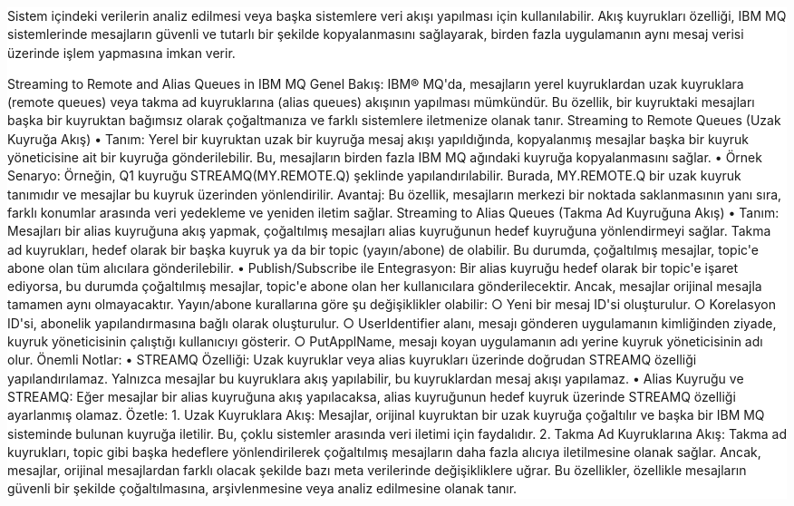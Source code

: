 Sistem içindeki verilerin analiz edilmesi veya başka sistemlere veri akışı yapılması için kullanılabilir.
Akış kuyrukları özelliği, IBM MQ sistemlerinde mesajların güvenli ve tutarlı bir şekilde kopyalanmasını sağlayarak, birden fazla uygulamanın aynı mesaj verisi üzerinde işlem yapmasına imkan verir.


Streaming to Remote and Alias Queues in IBM MQ
Genel Bakış: IBM® MQ'da, mesajların yerel kuyruklardan uzak kuyruklara (remote queues) veya takma ad kuyruklarına (alias queues) akışının yapılması mümkündür. Bu özellik, bir kuyruktaki mesajları başka bir kuyruktan bağımsız olarak çoğaltmanıza ve farklı sistemlere iletmenize olanak tanır.
Streaming to Remote Queues (Uzak Kuyruğa Akış)
	• Tanım:
Yerel bir kuyruktan uzak bir kuyruğa mesaj akışı yapıldığında, kopyalanmış mesajlar başka bir kuyruk yöneticisine ait bir kuyruğa gönderilebilir. Bu, mesajların birden fazla IBM MQ ağındaki kuyruğa kopyalanmasını sağlar.
	• Örnek Senaryo:
Örneğin, Q1 kuyruğu STREAMQ(MY.REMOTE.Q) şeklinde yapılandırılabilir. Burada, MY.REMOTE.Q bir uzak kuyruk tanımıdır ve mesajlar bu kuyruk üzerinden yönlendirilir.
Avantaj:
Bu özellik, mesajların merkezi bir noktada saklanmasının yanı sıra, farklı konumlar arasında veri yedekleme ve yeniden iletim sağlar.
Streaming to Alias Queues (Takma Ad Kuyruğuna Akış)
	• Tanım:
Mesajları bir alias kuyruğuna akış yapmak, çoğaltılmış mesajları alias kuyruğunun hedef kuyruğuna yönlendirmeyi sağlar. Takma ad kuyrukları, hedef olarak bir başka kuyruk ya da bir topic (yayın/abone) de olabilir. Bu durumda, çoğaltılmış mesajlar, topic'e abone olan tüm alıcılara gönderilebilir.
	• Publish/Subscribe ile Entegrasyon:
Bir alias kuyruğu hedef olarak bir topic'e işaret ediyorsa, bu durumda çoğaltılmış mesajlar, topic'e abone olan her kullanıcılara gönderilecektir. Ancak, mesajlar orijinal mesajla tamamen aynı olmayacaktır. Yayın/abone kurallarına göre şu değişiklikler olabilir:
		○ Yeni bir mesaj ID'si oluşturulur.
		○ Korelasyon ID'si, abonelik yapılandırmasına bağlı olarak oluşturulur.
		○ UserIdentifier alanı, mesajı gönderen uygulamanın kimliğinden ziyade, kuyruk yöneticisinin çalıştığı kullanıcıyı gösterir.
		○ PutApplName, mesajı koyan uygulamanın adı yerine kuyruk yöneticisinin adı olur.
Önemli Notlar:
	• STREAMQ Özelliği:
Uzak kuyruklar veya alias kuyrukları üzerinde doğrudan STREAMQ özelliği yapılandırılamaz. Yalnızca mesajlar bu kuyruklara akış yapılabilir, bu kuyruklardan mesaj akışı yapılamaz.
	• Alias Kuyruğu ve STREAMQ:
Eğer mesajlar bir alias kuyruğuna akış yapılacaksa, alias kuyruğunun hedef kuyruk üzerinde STREAMQ özelliği ayarlanmış olamaz.
Özetle:
	1. Uzak Kuyruklara Akış:
Mesajlar, orijinal kuyruktan bir uzak kuyruğa çoğaltılır ve başka bir IBM MQ sisteminde bulunan kuyruğa iletilir. Bu, çoklu sistemler arasında veri iletimi için faydalıdır.
	2. Takma Ad Kuyruklarına Akış:
Takma ad kuyrukları, topic gibi başka hedeflere yönlendirilerek çoğaltılmış mesajların daha fazla alıcıya iletilmesine olanak sağlar. Ancak, mesajlar, orijinal mesajlardan farklı olacak şekilde bazı meta verilerinde değişikliklere uğrar.
Bu özellikler, özellikle mesajların güvenli bir şekilde çoğaltılmasına, arşivlenmesine veya analiz edilmesine olanak tanır.
